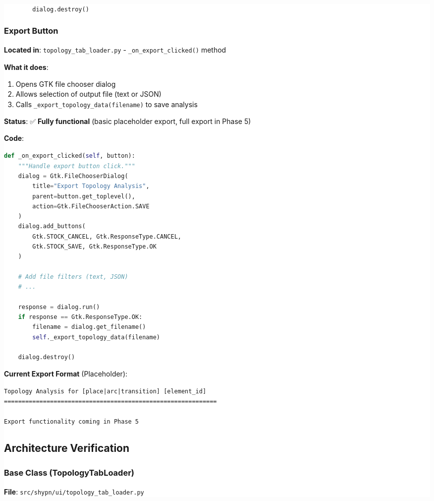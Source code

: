 ```python
        dialog.destroy()
```

### Export Button

**Located in**: `topology_tab_loader.py` - `_on_export_clicked()` method

**What it does**:
1. Opens GTK file chooser dialog
2. Allows selection of output file (text or JSON)
3. Calls `_export_topology_data(filename)` to save analysis

**Status**: ✅ **Fully functional** (basic placeholder export, full export in Phase 5)

**Code**:
```python
def _on_export_clicked(self, button):
    """Handle export button click."""
    dialog = Gtk.FileChooserDialog(
        title="Export Topology Analysis",
        parent=button.get_toplevel(),
        action=Gtk.FileChooserAction.SAVE
    )
    dialog.add_buttons(
        Gtk.STOCK_CANCEL, Gtk.ResponseType.CANCEL,
        Gtk.STOCK_SAVE, Gtk.ResponseType.OK
    )
    
    # Add file filters (text, JSON)
    # ...
    
    response = dialog.run()
    if response == Gtk.ResponseType.OK:
        filename = dialog.get_filename()
        self._export_topology_data(filename)
    
    dialog.destroy()
```

**Current Export Format** (Placeholder):
```
Topology Analysis for [place|arc|transition] [element_id]
============================================================

Export functionality coming in Phase 5
```

## Architecture Verification

### Base Class (TopologyTabLoader)

**File**: `src/shypn/ui/topology_tab_loader.py`
